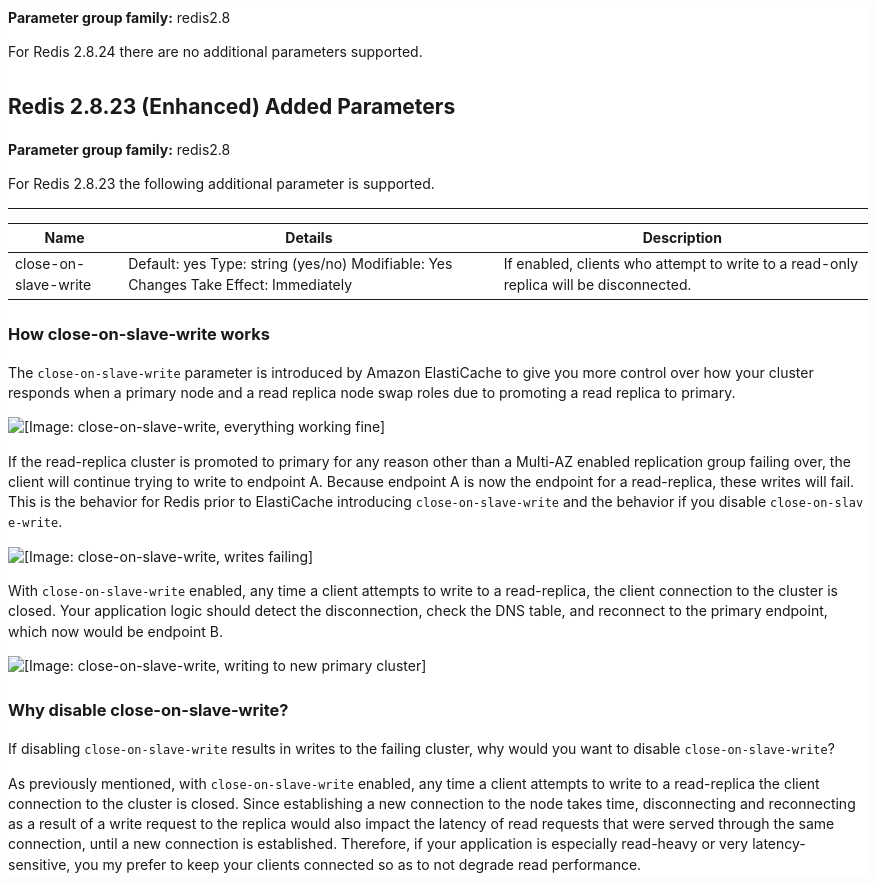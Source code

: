 **Parameter group family:** redis2\.8

For Redis 2\.8\.24 there are no additional parameters supported\.

## Redis 2\.8\.23 \(Enhanced\) Added Parameters<a name="ParameterGroups.Redis.2-8-23"></a>

**Parameter group family:** redis2\.8

For Redis 2\.8\.23 the following additional parameter is supported\.


****  

|  Name  |  Details |  Description  | 
| --- | --- | --- | 
| close\-on\-slave\-write  | Default: yes Type: string \(yes/no\) Modifiable: Yes Changes Take Effect: Immediately | If enabled, clients who attempt to write to a read\-only replica will be disconnected\. | 

### How close\-on\-slave\-write works<a name="w3ab1c65c51c20b9"></a>

The `close-on-slave-write` parameter is introduced by Amazon ElastiCache to give you more control over how your cluster responds when a primary node and a read replica node swap roles due to promoting a read replica to primary\.

![\[Image: close-on-slave-write, everything working fine\]](http://docs.aws.amazon.com/AmazonElastiCache/latest/UserGuide/images/ElastiCache-close-on-slave-write-01.png)

If the read\-replica cluster is promoted to primary for any reason other than a Multi\-AZ enabled replication group failing over, the client will continue trying to write to endpoint A\. Because endpoint A is now the endpoint for a read\-replica, these writes will fail\. This is the behavior for Redis prior to ElastiCache introducing `close-on-slave-write` and the behavior if you disable `close-on-slave-write`\.

![\[Image: close-on-slave-write, writes failing\]](http://docs.aws.amazon.com/AmazonElastiCache/latest/UserGuide/images/ElastiCache-close-on-slave-write-02.png)

With `close-on-slave-write` enabled, any time a client attempts to write to a read\-replica, the client connection to the cluster is closed\. Your application logic should detect the disconnection, check the DNS table, and reconnect to the primary endpoint, which now would be endpoint B\.

![\[Image: close-on-slave-write, writing to new primary cluster\]](http://docs.aws.amazon.com/AmazonElastiCache/latest/UserGuide/images/ElastiCache-close-on-slave-write-03.png)

### Why disable close\-on\-slave\-write?<a name="w3ab1c65c51c20c11"></a>

If disabling `close-on-slave-write` results in writes to the failing cluster, why would you want to disable `close-on-slave-write`?

As previously mentioned, with `close-on-slave-write` enabled, any time a client attempts to write to a read\-replica the client connection to the cluster is closed\. Since establishing a new connection to the node takes time, disconnecting and reconnecting as a result of a write request to the replica would also impact the latency of read requests that were served through the same connection, until a new connection is established\. Therefore, if your application is especially read\-heavy or very latency\-sensitive, you my prefer to keep your clients connected so as to not degrade read performance\. 
